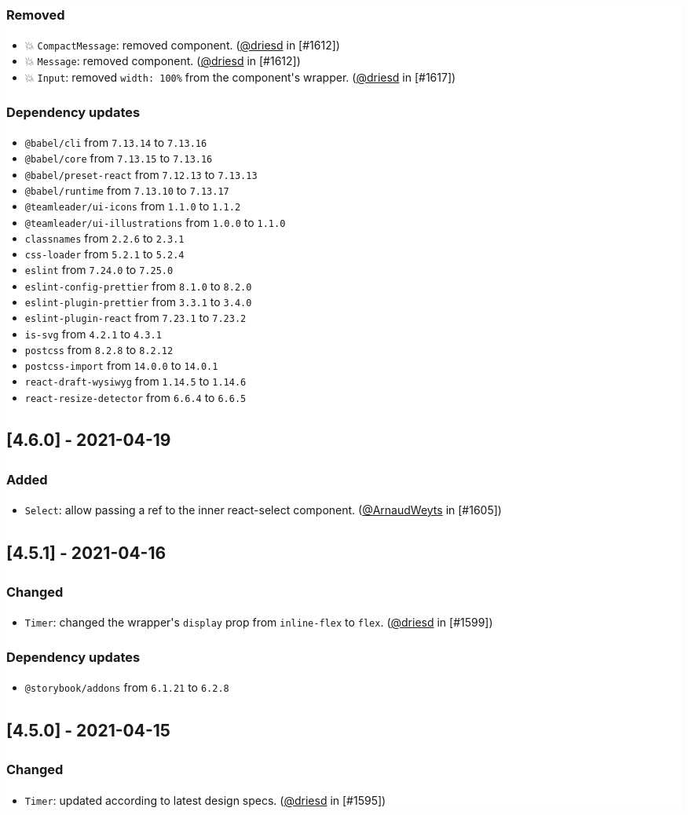 ### Removed

- :boom: `CompactMessage`: removed component. ([@driesd](https://github.com/driesd) in [#1612])
- :boom: `Message`: removed component. ([@driesd](https://github.com/driesd) in [#1612])
- :boom: `Input`: removed `width: 100%` from the component's wrapper. ([@driesd](https://github.com/driesd) in [#1617])

### Dependency updates

- `@babel/cli` from `7.13.14` to `7.13.16`
- `@babel/core` from `7.13.15` to `7.13.16`
- `@babel/preset-react` from `7.12.13` to `7.13.13`
- `@babel/runtime` from `7.13.10` to `7.13.17`
- `@teamleader/ui-icons` from `1.1.0` to `1.1.2`
- `@teamleader/ui-illustrations` from `1.0.0` to `1.1.0`
- `classnames` from `2.2.6` to `2.3.1`
- `css-loader` from `5.2.1` to `5.2.4`
- `eslint` from `7.24.0` to `7.25.0`
- `eslint-config-prettier` from `8.1.0` to `8.2.0`
- `eslint-plugin-prettier` from `3.3.1` to `3.4.0`
- `eslint-plugin-react` from `7.23.1` to `7.23.2`
- `is-svg` from `4.2.1` to `4.3.1`
- `postcss` from `8.2.8` to `8.2.12`
- `postcss-import` from `14.0.0` to `14.0.1`
- `react-draft-wysiwyg` from `1.14.5` to `1.14.6`
- `react-resize-detector` from `6.6.4` to `6.6.5`

## [4.6.0] - 2021-04-19

### Added

- `Select`: allow passing a ref to the inner react-select component. ([@ArnaudWeyts](https://github.com/ArnaudWeyts) in [#1605])

## [4.5.1] - 2021-04-16

### Changed

- `Timer`: changed the wrapper's `display` prop from `inline-flex` to `flex`. ([@driesd](https://github.com/driesd) in [#1599])

### Dependency updates

- `@storybook/addons` from `6.1.21` to `6.2.8`

## [4.5.0] - 2021-04-15

### Changed

- `Timer`: updated according to latest design specs. ([@driesd](https://github.com/driesd) in [#1595])
